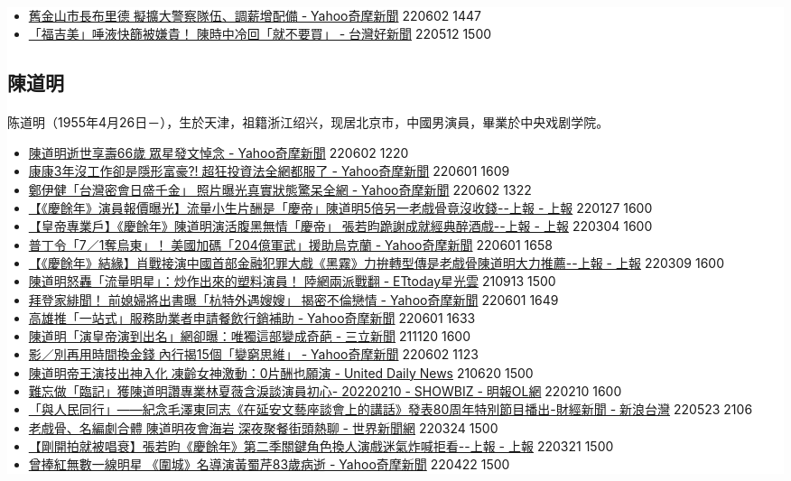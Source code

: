 - [舊金山市長布里德 擬擴大警察隊伍、調薪增配備 - Yahoo奇摩新聞](https://tw.news.yahoo.com/%E8%88%8A%E9%87%91%E5%B1%B1%E5%B8%82%E9%95%B7%E5%B8%83%E9%87%8C%E5%BE%B7-%E6%93%AC%E6%93%B4%E5%A4%A7%E8%AD%A6%E5%AF%9F%E9%9A%8A%E4%BC%8D-%E8%AA%BF%E8%96%AA%E5%A2%9E%E9%85%8D%E5%82%99-061800009.html "舊金山市長布里德 擬擴大警察隊伍、調薪增配備 - Yahoo奇摩新聞") 220602 1447
- [「福吉美」唾液快篩被嫌貴！ 陳時中冷回「就不要買」 - 台灣好新聞](https://www.taiwanhot.net/news/993464/%E3%80%8C%E7%A6%8F%E5%90%89%E7%BE%8E%E3%80%8D%E5%94%BE%E6%B6%B2%E5%BF%AB%E7%AF%A9%E8%A2%AB%E5%AB%8C%E8%B2%B4%EF%BC%81+%E9%99%B3%E6%99%82%E4%B8%AD%E5%86%B7%E5%9B%9E%E3%80%8C%E5%B0%B1%E4%B8%8D%E8%A6%81%E8%B2%B7%E3%80%8D "「福吉美」唾液快篩被嫌貴！ 陳時中冷回「就不要買」 - 台灣好新聞") 220512 1500

## 陳道明

陈道明（1955年4月26日－），生於天津，祖籍浙江绍兴，现居北京市，中國男演員，畢業於中央戏剧学院。
- [陳道明逝世享壽66歲 眾星發文悼念 - Yahoo奇摩新聞](https://tw.news.yahoo.com/%E9%99%B3%E9%81%93%E6%98%8E%E9%80%9D%E4%B8%96%E4%BA%AB%E5%A3%BD66%E6%AD%B2-%E7%9C%BE%E6%98%9F%E7%99%BC%E6%96%87%E6%82%BC%E5%BF%B5-035503711.html "陳道明逝世享壽66歲 眾星發文悼念 - Yahoo奇摩新聞") 220602 1220
- [康康3年沒工作卻是隱形富豪?! 超狂投資法全網都服了 - Yahoo奇摩新聞](https://tw.news.yahoo.com/%E5%BA%B7%E5%BA%B73%E5%B9%B4%E6%B2%92%E5%B7%A5%E4%BD%9C%E5%8D%BB%E6%98%AF%E9%9A%B1%E5%BD%A2%E5%AF%8C%E8%B1%AA-%E8%B6%85%E7%8B%82%E6%8A%95%E8%B3%87%E6%B3%95%E5%85%A8%E7%B6%B2%E9%83%BD%E6%9C%8D%E4%BA%86-012325284.html "康康3年沒工作卻是隱形富豪?! 超狂投資法全網都服了 - Yahoo奇摩新聞") 220601 1609
- [鄭伊健「台灣密會日盛千金」 照片曝光真實狀態驚呆全網 - Yahoo奇摩新聞](https://tw.news.yahoo.com/%E9%84%AD%E4%BC%8A%E5%81%A5%E6%AE%BA%E9%9D%92%E9%82%84%E6%9C%AA%E9%9B%A2%E5%8F%B0-%E5%AF%86%E6%9C%83%E6%97%A5%E7%9B%9B%E5%8D%83%E9%87%91-%E7%85%A7%E7%89%87%E6%9B%9D%E5%85%89%E9%A9%9A%E5%91%86%E7%B6%B2-035623025.html "鄭伊健「台灣密會日盛千金」 照片曝光真實狀態驚呆全網 - Yahoo奇摩新聞") 220602 1322
- [【《慶餘年》演員報價曝光】流量小生片酬是「慶帝」陳道明5倍另一老戲骨竟沒收錢--上報 - 上報](https://www.upmedia.mg/news_info.php?Type=196&SerialNo=136555 "【《慶餘年》演員報價曝光】流量小生片酬是「慶帝」陳道明5倍另一老戲骨竟沒收錢--上報 - 上報") 220127 1600
- [【皇帝專業戶】《慶餘年》陳道明演活腹黑無情「慶帝」 張若昀跪謝成就經典醉酒戲--上報 - 上報](https://www.upmedia.mg/news_info.php?Type=196&SerialNo=139080 "【皇帝專業戶】《慶餘年》陳道明演活腹黑無情「慶帝」 張若昀跪謝成就經典醉酒戲--上報 - 上報") 220304 1600
- [普丁令「7／1奪烏東」！ 美國加碼「204億軍武」援助烏克蘭 - Yahoo奇摩新聞](https://tw.news.yahoo.com/%E6%99%AE%E4%B8%81%E4%BB%A4-7-1%E5%A5%AA%E7%83%8F%E6%9D%B1-%E7%BE%8E%E5%9C%8B%E5%8A%A0%E7%A2%BC-204%E5%84%84%E8%BB%8D%E6%AD%A6-051714143.html "普丁令「7／1奪烏東」！ 美國加碼「204億軍武」援助烏克蘭 - Yahoo奇摩新聞") 220601 1658
- [【《慶餘年》結緣】肖戰接演中國首部金融犯罪大戲《黑霧》力拚轉型傳是老戲骨陳道明大力推薦--上報 - 上報](https://www.upmedia.mg/news_info.php?Type=196&SerialNo=139454 "【《慶餘年》結緣】肖戰接演中國首部金融犯罪大戲《黑霧》力拚轉型傳是老戲骨陳道明大力推薦--上報 - 上報") 220309 1600
- [陳道明怒轟「流量明星」：炒作出來的塑料演員！ 陸網兩派戰翻 - ETtoday星光雲](https://star.ettoday.net/news/2078042 "陳道明怒轟「流量明星」：炒作出來的塑料演員！ 陸網兩派戰翻 - ETtoday星光雲") 210913 1500
- [拜登家緋聞！ 前媳婦將出書曝「杭特外遇嫂嫂」 揭密不倫戀情 - Yahoo奇摩新聞](https://tw.news.yahoo.com/%E6%8B%9C%E7%99%BB%E5%AE%B6%E7%B7%8B%E8%81%9E-%E5%89%8D%E5%AA%B3%E5%A9%A6%E5%B0%87%E5%87%BA%E6%9B%B8%E6%9B%9D-%E6%9D%AD%E7%89%B9%E5%A4%96%E9%81%87%E5%AB%82%E5%AB%82-%E6%8F%AD%E5%AF%86%E4%B8%8D%E5%80%AB%E6%88%80%E6%83%85-051750631.html "拜登家緋聞！ 前媳婦將出書曝「杭特外遇嫂嫂」 揭密不倫戀情 - Yahoo奇摩新聞") 220601 1649
- [高雄推「一站式」服務助業者申請餐飲行銷補助 - Yahoo奇摩新聞](https://tw.news.yahoo.com/%E9%AB%98%E9%9B%84%E6%8E%A8-%E7%AB%99%E5%BC%8F-%E6%9C%8D%E5%8B%99-%E5%8A%A9%E6%A5%AD%E8%80%85%E7%94%B3%E8%AB%8B%E9%A4%90%E9%A3%B2%E8%A1%8C%E9%8A%B7%E8%A3%9C%E5%8A%A9-015502740.html "高雄推「一站式」服務助業者申請餐飲行銷補助 - Yahoo奇摩新聞") 220601 1633
- [陳道明「演皇帝演到出名」網卻曝：唯獨這部變成奇葩 - 三立新聞](https://star.setn.com/news/1029722 "陳道明「演皇帝演到出名」網卻曝：唯獨這部變成奇葩 - 三立新聞") 211120 1600
- [影／別再用時間換金錢 內行揭15個「變窮思維」 - Yahoo奇摩新聞](https://tw.news.yahoo.com/%E5%BD%B1-%E5%88%A5%E5%86%8D%E7%94%A8%E6%99%82%E9%96%93%E6%8F%9B%E9%87%91%E9%8C%A2-%E5%85%A7%E8%A1%8C%E6%8F%AD15%E5%80%8B-%E8%AE%8A%E7%AA%AE%E6%80%9D%E7%B6%AD-024035207.html "影／別再用時間換金錢 內行揭15個「變窮思維」 - Yahoo奇摩新聞") 220602 1123
- [陳道明帝王演技出神入化 凍齡女神激動：0片酬也願演 - United Daily News](https://stars.udn.com/star/story/10090/5545574 "陳道明帝王演技出神入化 凍齡女神激動：0片酬也願演 - United Daily News") 210620 1500
- [難忘做「臨記」獲陳道明讚專業林夏薇含淚談演員初心- 20220210 - SHOWBIZ - 明報OL網](https://ol.mingpao.com/ldy/showbiz/news/20220210/1644431022302/%E9%9B%A3%E5%BF%98%E5%81%9A%E3%80%8C%E8%87%A8%E8%A8%98%E3%80%8D%E7%8D%B2%E9%99%B3%E9%81%93%E6%98%8E%E8%AE%9A%E5%B0%88%E6%A5%AD-%E6%9E%97%E5%A4%8F%E8%96%87%E5%90%AB%E6%B7%9A%E8%AB%87%E6%BC%94%E5%93%A1%E5%88%9D%E5%BF%83 "難忘做「臨記」獲陳道明讚專業林夏薇含淚談演員初心- 20220210 - SHOWBIZ - 明報OL網") 220210 1600
- [「與人民同行」——紀念毛澤東同志《在延安文藝座談會上的講話》發表80周年特別節目播出-財經新聞 - 新浪台灣](https://news.sina.com.tw/article/20220523/41895102.html "「與人民同行」——紀念毛澤東同志《在延安文藝座談會上的講話》發表80周年特別節目播出-財經新聞 - 新浪台灣") 220523 2106
- [老戲骨、名編劇合體 陳道明夜會海岩 深夜聚餐街頭熱聊 - 世界新聞網](https://www.worldjournal.com/wj/story/121233/6188565 "老戲骨、名編劇合體 陳道明夜會海岩 深夜聚餐街頭熱聊 - 世界新聞網") 220324 1500
- [【剛開拍就被唱衰】張若昀《慶餘年》第二季關鍵角色換人演戲迷氣炸喊拒看--上報 - 上報](https://www.upmedia.mg/news_info.php?Type=196&SerialNo=140418 "【剛開拍就被唱衰】張若昀《慶餘年》第二季關鍵角色換人演戲迷氣炸喊拒看--上報 - 上報") 220321 1500
- [曾捧紅無數一線明星 《圍城》名導演黃蜀芹83歲病逝 - Yahoo奇摩新聞](https://tw.news.yahoo.com/%E6%9B%BE%E6%8D%A7%E7%B4%85%E7%84%A1%E6%95%B8-%E7%B7%9A%E6%98%8E%E6%98%9F-%E5%9C%8D%E5%9F%8E-%E5%90%8D%E5%B0%8E%E6%BC%94%E9%BB%83%E8%9C%80%E8%8A%B983%E6%AD%B2%E7%97%85%E9%80%9D-090808171.html "曾捧紅無數一線明星 《圍城》名導演黃蜀芹83歲病逝 - Yahoo奇摩新聞") 220422 1500